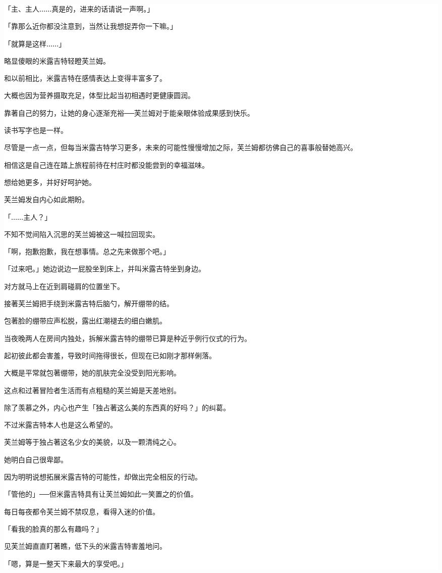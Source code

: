 「主、主人……真是的，进来的话请说一声啊。」

「靠那么近你都没注意到，当然让我想捉弄你一下嘛。」

「就算是这样……」

略显傻眼的米露吉特轻瞪芙兰姆。

和以前相比，米露吉特在感情表达上变得丰富多了。

大概也因为营养摄取充足，体型比起当初相遇时更健康圆润。

靠著自己的努力，让她的身心逐渐充裕──芙兰姆对于能亲眼体验成果感到快乐。

读书写字也是一样。

尽管是一点一点，但每当米露吉特学习更多，未来的可能性慢慢增加之际，芙兰姆都彷佛自己的喜事般替她高兴。

相信这是自己连在踏上旅程前待在村庄时都没能尝到的幸福滋味。

想给她更多，并好好呵护她。

芙兰姆发自内心如此期盼。

「……主人？」

不知不觉间陷入沉思的芙兰姆被这一喊拉回现实。

「啊，抱歉抱歉，我在想事情。总之先来做那个吧。」

「过来吧。」她边说边一屁股坐到床上，并叫米露吉特坐到身边。

对方就马上在近到肩碰肩的位置坐下。

接著芙兰姆把手绕到米露吉特后脑勺，解开绷带的结。

包著脸的绷带应声松脱，露出红潮褪去的细白嫩肌。

当夜晚两人在房间内独处，拆解米露吉特的绷带已算是种近乎例行仪式的行为。

起初彼此都会害羞，导致时间拖得很长，但现在已如刚才那样俐落。

大概是平常就包著绷带，她的肌肤完全没受到阳光影响。

这点和过著冒险者生活而有点粗糙的芙兰姆是天差地别。

除了羡慕之外，内心也产生「独占著这么美的东西真的好吗？」的纠葛。

不过米露吉特本人也是这么希望的。

芙兰姆等于独占著这名少女的美貌，以及一颗清纯之心。

她明白自己很卑鄙。

因为明明说想拓展米露吉特的可能性，却做出完全相反的行动。

「管他的」──但米露吉特具有让芙兰姆如此一笑置之的价值。

每日每夜都令芙兰姆不禁叹息，看得入迷的价值。

「看我的脸真的那么有趣吗？」

见芙兰姆直直盯著瞧，低下头的米露吉特害羞地问。

「嗯，算是一整天下来最大的享受吧。」
